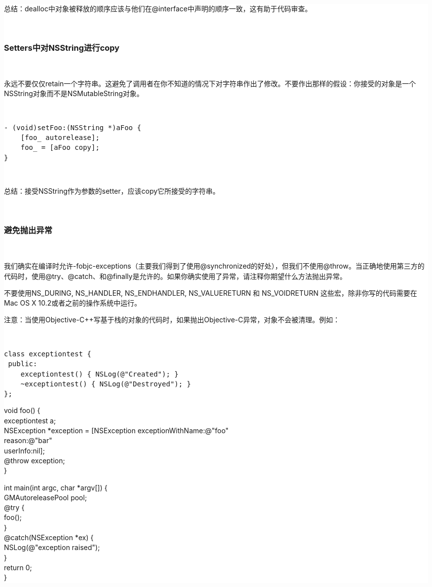 <p>总结：dealloc中对象被释放的顺序应该与他们在@interface中声明的顺序一致，这有助于代码审查。</p>

<p>&nbsp;
<h3><a name="setters_copy_nsstrings"></a>Setters中对NSString进行copy</h3>
&nbsp;</p>

<p>永远不要仅仅retain一个字符串。这避免了调用者在你不知道的情况下对字符串作出了修改。不要作出那样的假设：你接受的对象是一个NSString对象而不是NSMutableString对象。</p>

<p>&nbsp;
<pre>- (void)setFoo:(NSString *)aFoo {
    [foo_ autorelease];
    foo_ = [aFoo copy];
}</pre>
&nbsp;</p>

<p>总结：接受NSString作为参数的setter，应该copy它所接受的字符串。</p>

<p>&nbsp;
<h3><a name="avoid_throwning_exceptions"></a>避免抛出异常</h3>
&nbsp;</p>

<p>我们确实在编译时允许-fobjc-exceptions（主要我们得到了使用@synchronized的好处），但我们不使用@throw。当正确地使用第三方的代码时，使用@try、@catch、和@finally是允许的。如果你确实使用了异常，请注释你期望什么方法抛出异常。</p>

<p>不要使用NS_DURING, NS_HANDLER, NS_ENDHANDLER, NS_VALUERETURN 和 NS_VOIDRETURN 这些宏，除非你写的代码需要在Mac OS X 10.2或者之前的操作系统中运行。</p>

<p>注意：当使用Objective-C++写基于栈的对象的代码时，如果抛出Objective-C异常，对象不会被清理。例如：</p>

<p>&nbsp;
<pre>class exceptiontest {
 public:
    exceptiontest() { NSLog(@"Created"); }
    ~exceptiontest() { NSLog(@"Destroyed"); }
};</pre></p>

<p>void foo() {<br />
    exceptiontest a;<br />
    NSException *exception = [NSException exceptionWithName:@"foo"<br />
                                               reason:@"bar"<br />
                                             userInfo:nil];<br />
    @throw exception;<br />
}</p>

<p>int main(int argc, char *argv[]) {<br />
    GMAutoreleasePool pool;<br />
    @try {<br />
    foo();<br />
    }<br />
    @catch(NSException *ex) {<br />
    NSLog(@"exception raised");<br />
    }<br />
    return 0;<br />
}
&nbsp;</p>
